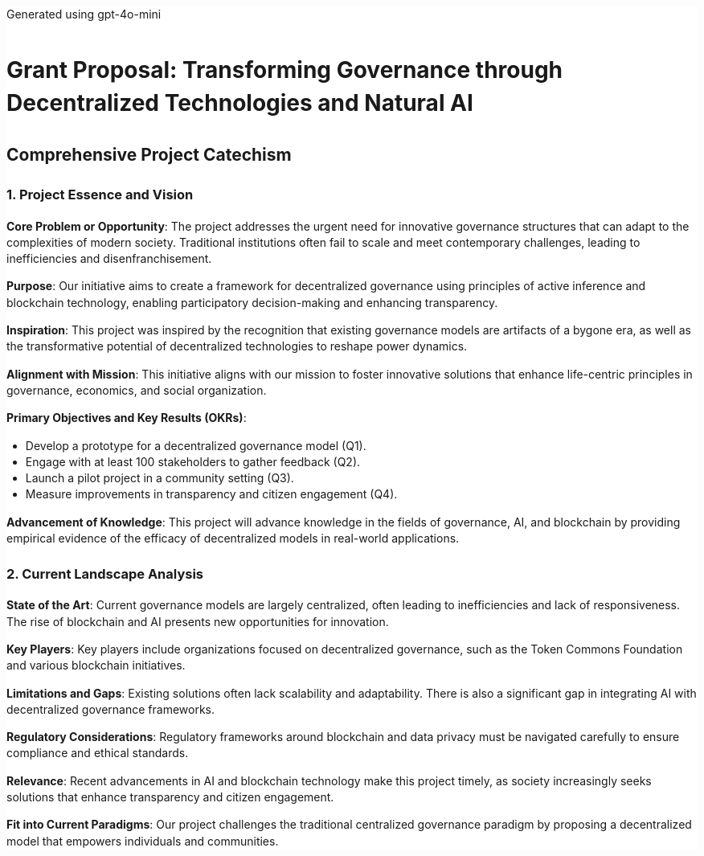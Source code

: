Generated using gpt-4o-mini

# Grant Proposal: Transforming Governance through Decentralized Technologies and Natural AI

## Comprehensive Project Catechism

### 1. Project Essence and Vision

**Core Problem or Opportunity**: The project addresses the urgent need for innovative governance structures that can adapt to the complexities of modern society. Traditional institutions often fail to scale and meet contemporary challenges, leading to inefficiencies and disenfranchisement.

**Purpose**: Our initiative aims to create a framework for decentralized governance using principles of active inference and blockchain technology, enabling participatory decision-making and enhancing transparency.

**Inspiration**: This project was inspired by the recognition that existing governance models are artifacts of a bygone era, as well as the transformative potential of decentralized technologies to reshape power dynamics.

**Alignment with Mission**: This initiative aligns with our mission to foster innovative solutions that enhance life-centric principles in governance, economics, and social organization.

**Primary Objectives and Key Results (OKRs)**:
- Develop a prototype for a decentralized governance model (Q1).
- Engage with at least 100 stakeholders to gather feedback (Q2).
- Launch a pilot project in a community setting (Q3).
- Measure improvements in transparency and citizen engagement (Q4).

**Advancement of Knowledge**: This project will advance knowledge in the fields of governance, AI, and blockchain by providing empirical evidence of the efficacy of decentralized models in real-world applications.

### 2. Current Landscape Analysis

**State of the Art**: Current governance models are largely centralized, often leading to inefficiencies and lack of responsiveness. The rise of blockchain and AI presents new opportunities for innovation.

**Key Players**: Key players include organizations focused on decentralized governance, such as the Token Commons Foundation and various blockchain initiatives.

**Limitations and Gaps**: Existing solutions often lack scalability and adaptability. There is also a significant gap in integrating AI with decentralized governance frameworks.

**Regulatory Considerations**: Regulatory frameworks around blockchain and data privacy must be navigated carefully to ensure compliance and ethical standards.

**Relevance**: Recent advancements in AI and blockchain technology make this project timely, as society increasingly seeks solutions that enhance transparency and citizen engagement.

**Fit into Current Paradigms**: Our project challenges the traditional centralized governance paradigm by proposing a decentralized model that empowers individuals and communities.
